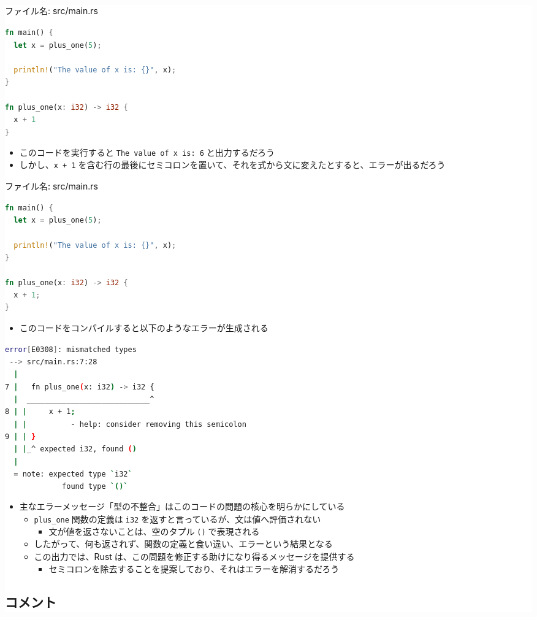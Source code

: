 ファイル名: src/main.rs

```rust
fn main() {
  let x = plus_one(5);

  println!("The value of x is: {}", x);
}

fn plus_one(x: i32) -> i32 {
  x + 1
}
```

* このコードを実行すると `The value of x is: 6` と出力するだろう
* しかし、`x + 1` を含む行の最後にセミコロンを置いて、それを式から文に変えたとすると、エラーが出るだろう

ファイル名: src/main.rs

```rust
fn main() {
  let x = plus_one(5);

  println!("The value of x is: {}", x);
}

fn plus_one(x: i32) -> i32 {
  x + 1;
}
```

* このコードをコンパイルすると以下のようなエラーが生成される

```bash
error[E0308]: mismatched types
 --> src/main.rs:7:28
  |
7 |   fn plus_one(x: i32) -> i32 {
  |  ____________________________^
8 | |     x + 1;
  | |          - help: consider removing this semicolon
9 | | }
  | |_^ expected i32, found ()
  |
  = note: expected type `i32`
             found type `()`
```

* 主なエラーメッセージ「型の不整合」はこのコードの問題の核心を明らかにしている
  * `plus_one` 関数の定義は `i32` を返すと言っているが、文は値へ評価されない
    * 文が値を返さないことは、空のタプル `()` で表現される
  * したがって、何も返されず、関数の定義と食い違い、エラーという結果となる
  * この出力では、Rust は、この問題を修正する助けになり得るメッセージを提供する
    * セミコロンを除去することを提案しており、それはエラーを解消するだろう

## コメント
